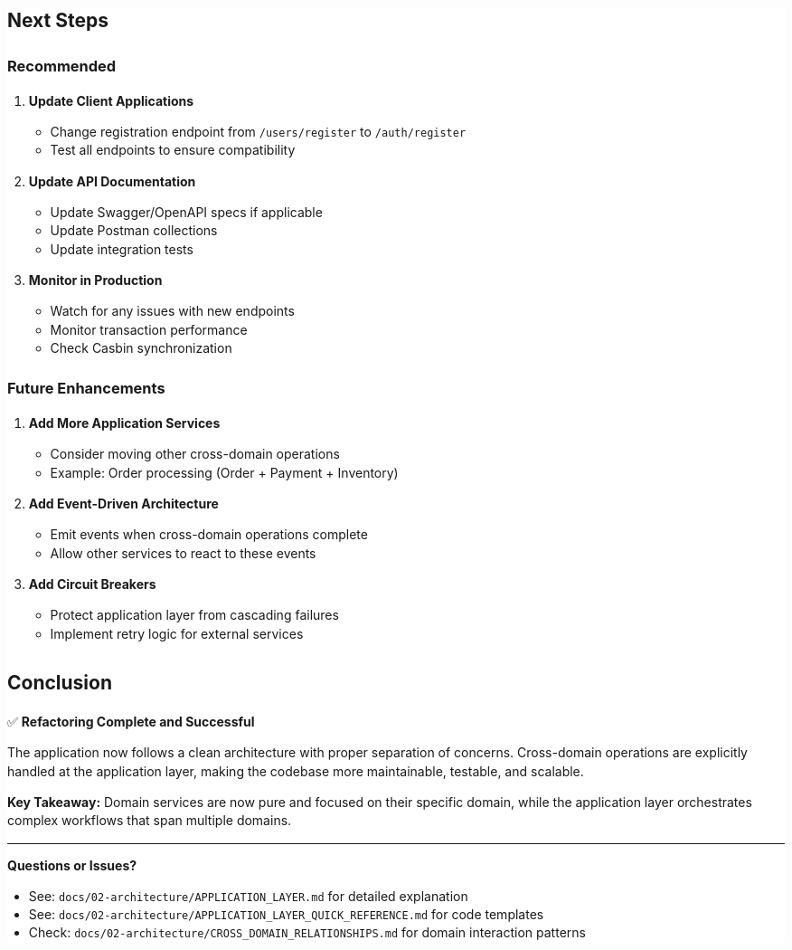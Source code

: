## Next Steps

### Recommended

1. **Update Client Applications**
   - Change registration endpoint from `/users/register` to `/auth/register`
   - Test all endpoints to ensure compatibility

2. **Update API Documentation**
   - Update Swagger/OpenAPI specs if applicable
   - Update Postman collections
   - Update integration tests

3. **Monitor in Production**
   - Watch for any issues with new endpoints
   - Monitor transaction performance
   - Check Casbin synchronization

### Future Enhancements

1. **Add More Application Services**
   - Consider moving other cross-domain operations
   - Example: Order processing (Order + Payment + Inventory)

2. **Add Event-Driven Architecture**
   - Emit events when cross-domain operations complete
   - Allow other services to react to these events

3. **Add Circuit Breakers**
   - Protect application layer from cascading failures
   - Implement retry logic for external services

## Conclusion

✅ **Refactoring Complete and Successful**

The application now follows a clean architecture with proper separation of concerns. Cross-domain operations are explicitly handled at the application layer, making the codebase more maintainable, testable, and scalable.

**Key Takeaway:** Domain services are now pure and focused on their specific domain, while the application layer orchestrates complex workflows that span multiple domains.

---

**Questions or Issues?**
- See: `docs/02-architecture/APPLICATION_LAYER.md` for detailed explanation
- See: `docs/02-architecture/APPLICATION_LAYER_QUICK_REFERENCE.md` for code templates
- Check: `docs/02-architecture/CROSS_DOMAIN_RELATIONSHIPS.md` for domain interaction patterns
